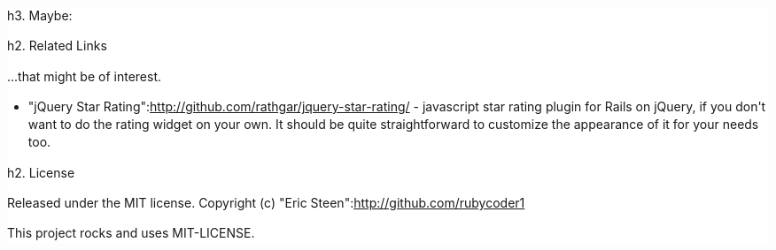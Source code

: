 h3. Maybe:

h2. Related Links

...that might be of interest.

* "jQuery Star Rating":http://github.com/rathgar/jquery-star-rating/ - javascript star rating plugin for Rails on jQuery, if you don't want to do the rating widget on your own. It should be quite straightforward to customize the appearance of it for your needs too.

h2. License

Released under the MIT license.
Copyright (c) "Eric Steen":http://github.com/rubycoder1

This project rocks and uses MIT-LICENSE.